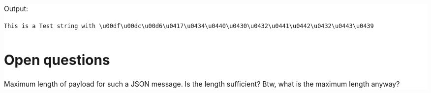 Output:

``` {.}
This is a Test string with \u00df\u00dc\u00d6\u0417\u0434\u0440\u0430\u0432\u0441\u0442\u0432\u0443\u0439
```

Open questions
==============

Maximum length of payload for such a JSON message. Is the length
sufficient? Btw, what is the maximum length anyway?

